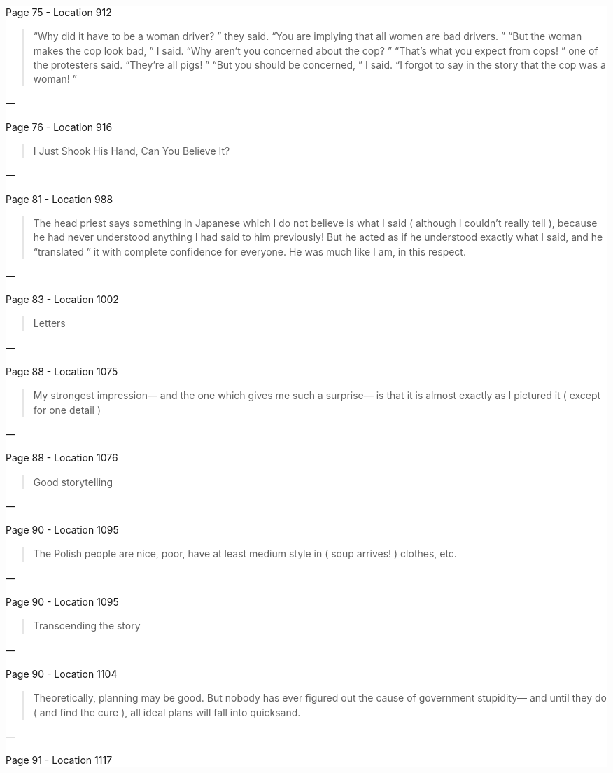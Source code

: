 Page 75 - Location 912

> “Why did it have to be a woman driver? ” they said. “You are implying that all women are bad drivers. ” “But the woman makes the cop look bad, ” I said. “Why aren’t you concerned about the cop? ” “That’s what you expect from cops! ” one of the protesters said. “They’re all pigs! ” “But you should be concerned, ” I said. “I forgot to say in the story that the cop was a woman! ”

—

Page 76 - Location 916

> I Just Shook His Hand, Can You Believe It?

—

Page 81 - Location 988

> The head priest says something in Japanese which I do not believe is what I said ( although I couldn’t really tell ), because he had never understood anything I had said to him previously! But he acted as if he understood exactly what I said, and he “translated ” it with complete confidence for everyone. He was much like I am, in this respect.

—

Page 83 - Location 1002

> Letters

—

Page 88 - Location 1075

> My strongest impression— and the one which gives me such a surprise— is that it is almost exactly as I pictured it ( except for one detail )

—

Page 88 - Location 1076

> Good storytelling

—

Page 90 - Location 1095

> The Polish people are nice, poor, have at least medium style in ( soup arrives! ) clothes, etc.

—

Page 90 - Location 1095

> Transcending the story

—

Page 90 - Location 1104

> Theoretically, planning may be good. But nobody has ever figured out the cause of government stupidity— and until they do ( and find the cure ), all ideal plans will fall into quicksand.

—

Page 91 - Location 1117
